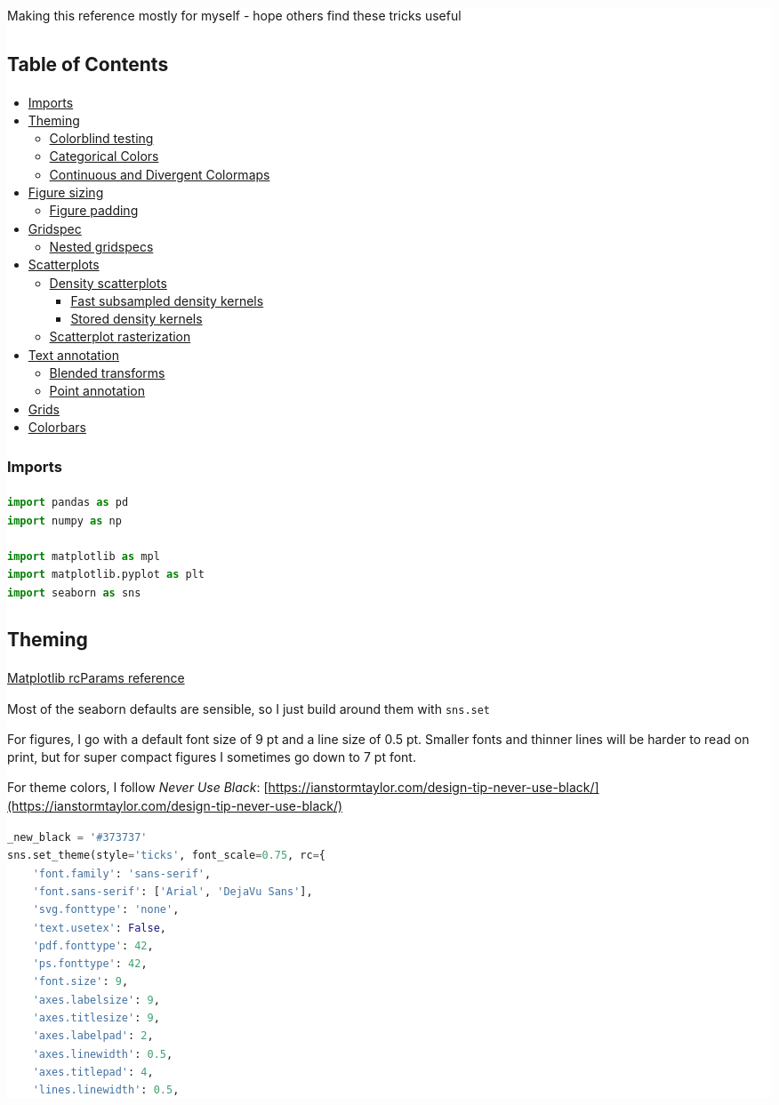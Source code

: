 Making this reference mostly for myself - hope others find these tricks useful

## Table of Contents

- [Imports](#imports)
- [Theming](#theming)
    - [Colorblind testing](#colorblind-testing)
    - [Categorical Colors](#categorical-colors)
    - [Continuous and Divergent Colormaps](#continuous-and-divergent-colormaps)
- [Figure sizing](#figure-sizing)
    - [Figure padding](#figure-padding)
- [Gridspec](#gridspec)
    - [Nested gridspecs](#nested-gridspecs)
- [Scatterplots](#scatterplots)
    - [Density scatterplots](#density-scatterplots)
        - [Fast subsampled density kernels](#fast-subsampled-density-kernels)
        - [Stored density kernels](#stored-density-kernels)
    - [Scatterplot rasterization](#scatterplot-rasterization)
- [Text annotation](#text-annotation)
    - [Blended transforms](#blended-transforms)
    - [Point annotation](#point-annotation)
- [Grids](#grids)
- [Colorbars](#colorbars)

### Imports


```python
import pandas as pd
import numpy as np

import matplotlib as mpl
import matplotlib.pyplot as plt
import seaborn as sns
```

## Theming

[Matplotlib rcParams reference](https://matplotlib.org/stable/tutorials/introductory/customizing.html)

Most of the seaborn defaults are sensible, so I just build around them with `sns.set`

For figures, I go with a default font size of 9 pt and a line size of 0.5 pt. Smaller fonts and thinner lines will be harder to read on print, but for super compact figures I sometimes go down to 7 pt font.

For theme colors, I follow *Never Use Black*: [https://ianstormtaylor.com/design-tip-never-use-black/](https://ianstormtaylor.com/design-tip-never-use-black/)


```python
_new_black = '#373737'
sns.set_theme(style='ticks', font_scale=0.75, rc={
    'font.family': 'sans-serif',
    'font.sans-serif': ['Arial', 'DejaVu Sans'],
    'svg.fonttype': 'none',
    'text.usetex': False,
    'pdf.fonttype': 42,
    'ps.fonttype': 42,
    'font.size': 9,
    'axes.labelsize': 9,
    'axes.titlesize': 9,
    'axes.labelpad': 2,
    'axes.linewidth': 0.5,
    'axes.titlepad': 4,
    'lines.linewidth': 0.5,
```